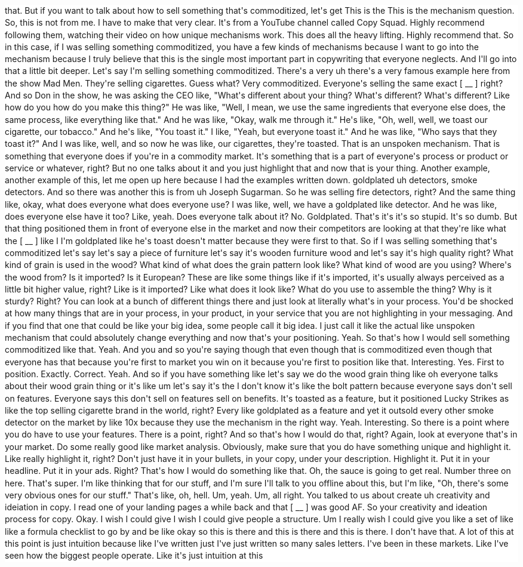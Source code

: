 that. But if you want to talk about how to sell something that's commoditized, let's get This is the This is the mechanism question. So, this is not from me. I have to make that very clear. It's from a YouTube channel called Copy Squad. Highly recommend following them, watching their video on how unique mechanisms work. This does all the heavy lifting. Highly recommend that. So in this case, if I was selling something commoditized, you have a few kinds of mechanisms because I want to go into the mechanism because I truly believe that this is the single most important part in copywriting that everyone neglects. And I'll go into that a little bit deeper. Let's say I'm selling something commoditized. There's a very uh there's a very famous example here from the show Mad Men. They're selling cigarettes. Guess what? Very commoditized. Everyone's selling the same exact [ __ ] right? And so Don in the show, he was asking the CEO like, "What's different about your thing? What's different? What's different? Like how do you how do you make this thing?" He was like, "Well, I mean, we use the same ingredients that everyone else does, the same process, like everything like that." And he was like, "Okay, walk me through it." He's like, "Oh, well, well, we toast our cigarette, our tobacco." And he's like, "You toast it." I like, "Yeah, but everyone toast it." And he was like, "Who says that they toast it?" And I was like, well, and so now he was like, our cigarettes, they're toasted. That is an unspoken mechanism. That is something that everyone does if you're in a commodity market. It's something that is a part of everyone's process or product or service or whatever, right? But no one talks about it and you just highlight that and now that is your thing. Another example, another example of this, let me open up here because I had the examples written down. goldplated uh detectors, smoke detectors. And so there was another this is from uh Joseph Sugarman. So he was selling fire detectors, right? And the same thing like, okay, what does everyone what does everyone use? I was like, well, we have a goldplated like detector. And he was like, does everyone else have it too? Like, yeah. Does everyone talk about it? No. Goldplated. That's it's it's so stupid. It's so dumb. But that thing positioned them in front of everyone else in the market and now their competitors are looking at that they're like what the [ __ ] like I I'm goldplated like he's toast doesn't matter because they were first to that. So if I was selling something that's commoditized let's say let's say a piece of furniture let's say it's wooden furniture wood and let's say it's high quality right? What kind of grain is used in the wood? What kind of what does the grain pattern look like? What kind of wood are you using? Where's the wood from? Is it imported? Is it European? These are like some things like if it's imported, it's usually always perceived as a little bit higher value, right? Like is it imported? Like what does it look like? What do you use to assemble the thing? Why is it sturdy? Right? You can look at a bunch of different things there and just look at literally what's in your process. You'd be shocked at how many things that are in your process, in your product, in your service that you are not highlighting in your messaging. And if you find that one that could be like your big idea, some people call it big idea. I just call it like the actual like unspoken mechanism that could absolutely change everything and now that's your positioning. Yeah. So that's how I would sell something commoditized like that. Yeah. And you and so you're saying though that even though that is commoditized even though that everyone has that because you're first to market you win on it because you're first to position like that. Interesting. Yes. First to position. Exactly. Correct. Yeah. And so if you have something like let's say we do the wood grain thing like oh everyone talks about their wood grain thing or it's like um let's say it's the I don't know it's like the bolt pattern because everyone says don't sell on features. Everyone says this don't sell on features sell on benefits. It's toasted as a feature, but it positioned Lucky Strikes as like the top selling cigarette brand in the world, right? Every like goldplated as a feature and yet it outsold every other smoke detector on the market by like 10x because they use the mechanism in the right way. Yeah. Interesting. So there is a point where you do have to use your features. There is a point, right? And so that's how I would do that, right? Again, look at everyone that's in your market. Do some really good like market analysis. Obviously, make sure that you do have something unique and highlight it. Like really highlight it, right? Don't just have it in your bullets, in your copy, under your description. Highlight it. Put it in your headline. Put it in your ads. Right? That's how I would do something like that. Oh, the sauce is going to get real. Number three on here. That's super. I'm like thinking that for our stuff, and I'm sure I'll talk to you offline about this, but I'm like, "Oh, there's some very obvious ones for our stuff." That's like, oh, hell. Um, yeah. Um, all right. You talked to us about create uh creativity and ideiation in copy. I read one of your landing pages a while back and that [ __ ] was good AF. So your creativity and ideation process for copy. Okay. I wish I could give I wish I could give people a structure. Um I really wish I could give you like a set of like like a formula checklist to go by and be like okay so this is there and this is there and this is there. I don't have that. A lot of this at this point is just intuition because like I've written just I've just written so many sales letters. I've been in these markets. Like I've seen how the biggest people operate. Like it's just intuition at this